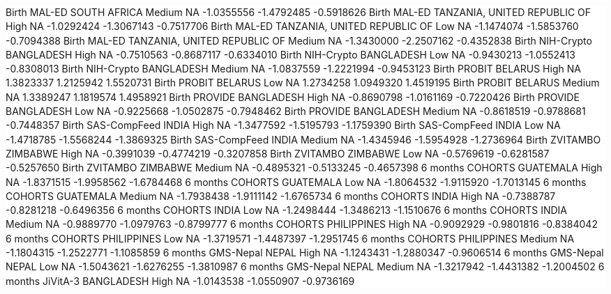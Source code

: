 Birth       MAL-ED           SOUTH AFRICA                   Medium               NA                -1.0355556   -1.4792485   -0.5918626
Birth       MAL-ED           TANZANIA, UNITED REPUBLIC OF   High                 NA                -1.0292424   -1.3067143   -0.7517706
Birth       MAL-ED           TANZANIA, UNITED REPUBLIC OF   Low                  NA                -1.1474074   -1.5853760   -0.7094388
Birth       MAL-ED           TANZANIA, UNITED REPUBLIC OF   Medium               NA                -1.3430000   -2.2507162   -0.4352838
Birth       NIH-Crypto       BANGLADESH                     High                 NA                -0.7510563   -0.8687117   -0.6334010
Birth       NIH-Crypto       BANGLADESH                     Low                  NA                -0.9430213   -1.0552413   -0.8308013
Birth       NIH-Crypto       BANGLADESH                     Medium               NA                -1.0837559   -1.2221994   -0.9453123
Birth       PROBIT           BELARUS                        High                 NA                 1.3823337    1.2125942    1.5520731
Birth       PROBIT           BELARUS                        Low                  NA                 1.2734258    1.0949320    1.4519195
Birth       PROBIT           BELARUS                        Medium               NA                 1.3389247    1.1819574    1.4958921
Birth       PROVIDE          BANGLADESH                     High                 NA                -0.8690798   -1.0161169   -0.7220426
Birth       PROVIDE          BANGLADESH                     Low                  NA                -0.9225668   -1.0502875   -0.7948462
Birth       PROVIDE          BANGLADESH                     Medium               NA                -0.8618519   -0.9788681   -0.7448357
Birth       SAS-CompFeed     INDIA                          High                 NA                -1.3477592   -1.5195793   -1.1759390
Birth       SAS-CompFeed     INDIA                          Low                  NA                -1.4718785   -1.5568244   -1.3869325
Birth       SAS-CompFeed     INDIA                          Medium               NA                -1.4345946   -1.5954928   -1.2736964
Birth       ZVITAMBO         ZIMBABWE                       High                 NA                -0.3991039   -0.4774219   -0.3207858
Birth       ZVITAMBO         ZIMBABWE                       Low                  NA                -0.5769619   -0.6281587   -0.5257650
Birth       ZVITAMBO         ZIMBABWE                       Medium               NA                -0.4895321   -0.5133245   -0.4657398
6 months    COHORTS          GUATEMALA                      High                 NA                -1.8371515   -1.9958562   -1.6784468
6 months    COHORTS          GUATEMALA                      Low                  NA                -1.8064532   -1.9115920   -1.7013145
6 months    COHORTS          GUATEMALA                      Medium               NA                -1.7938438   -1.9111142   -1.6765734
6 months    COHORTS          INDIA                          High                 NA                -0.7388787   -0.8281218   -0.6496356
6 months    COHORTS          INDIA                          Low                  NA                -1.2498444   -1.3486213   -1.1510676
6 months    COHORTS          INDIA                          Medium               NA                -0.9889770   -1.0979763   -0.8799777
6 months    COHORTS          PHILIPPINES                    High                 NA                -0.9092929   -0.9801816   -0.8384042
6 months    COHORTS          PHILIPPINES                    Low                  NA                -1.3719571   -1.4487397   -1.2951745
6 months    COHORTS          PHILIPPINES                    Medium               NA                -1.1804315   -1.2522771   -1.1085859
6 months    GMS-Nepal        NEPAL                          High                 NA                -1.1243431   -1.2880347   -0.9606514
6 months    GMS-Nepal        NEPAL                          Low                  NA                -1.5043621   -1.6276255   -1.3810987
6 months    GMS-Nepal        NEPAL                          Medium               NA                -1.3217942   -1.4431382   -1.2004502
6 months    JiVitA-3         BANGLADESH                     High                 NA                -1.0143538   -1.0550907   -0.9736169